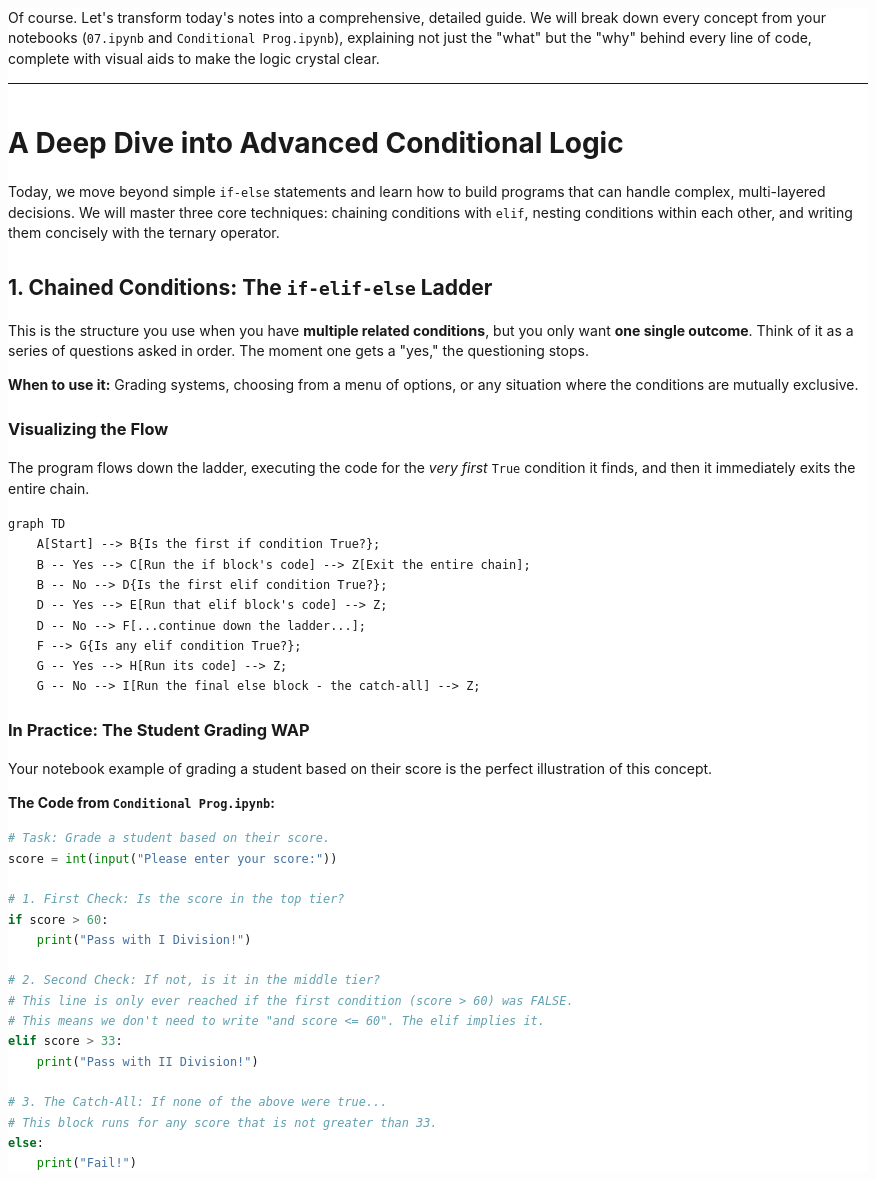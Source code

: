 Of course. Let's transform today's notes into a comprehensive, detailed guide. We will break down every concept from your notebooks (`07.ipynb` and `Conditional Prog.ipynb`), explaining not just the "what" but the "why" behind every line of code, complete with visual aids to make the logic crystal clear.

---

# A Deep Dive into Advanced Conditional Logic

Today, we move beyond simple `if-else` statements and learn how to build programs that can handle complex, multi-layered decisions. We will master three core techniques: chaining conditions with `elif`, nesting conditions within each other, and writing them concisely with the ternary operator.

## 1. Chained Conditions: The `if-elif-else` Ladder

This is the structure you use when you have **multiple related conditions**, but you only want **one single outcome**. Think of it as a series of questions asked in order. The moment one gets a "yes," the questioning stops.

**When to use it:** Grading systems, choosing from a menu of options, or any situation where the conditions are mutually exclusive.

### Visualizing the Flow

The program flows down the ladder, executing the code for the *very first* `True` condition it finds, and then it immediately exits the entire chain.

```mermaid
graph TD
    A[Start] --> B{Is the first if condition True?};
    B -- Yes --> C[Run the if block's code] --> Z[Exit the entire chain];
    B -- No --> D{Is the first elif condition True?};
    D -- Yes --> E[Run that elif block's code] --> Z;
    D -- No --> F[...continue down the ladder...];
    F --> G{Is any elif condition True?};
    G -- Yes --> H[Run its code] --> Z;
    G -- No --> I[Run the final else block - the catch-all] --> Z;
```

### In Practice: The Student Grading WAP

Your notebook example of grading a student based on their score is the perfect illustration of this concept.

**The Code from `Conditional Prog.ipynb`:**
```python
# Task: Grade a student based on their score.
score = int(input("Please enter your score:"))

# 1. First Check: Is the score in the top tier?
if score > 60:
    print("Pass with I Division!")

# 2. Second Check: If not, is it in the middle tier?
# This line is only ever reached if the first condition (score > 60) was FALSE.
# This means we don't need to write "and score <= 60". The elif implies it.
elif score > 33:
    print("Pass with II Division!")

# 3. The Catch-All: If none of the above were true...
# This block runs for any score that is not greater than 33.
else:
    print("Fail!")
```